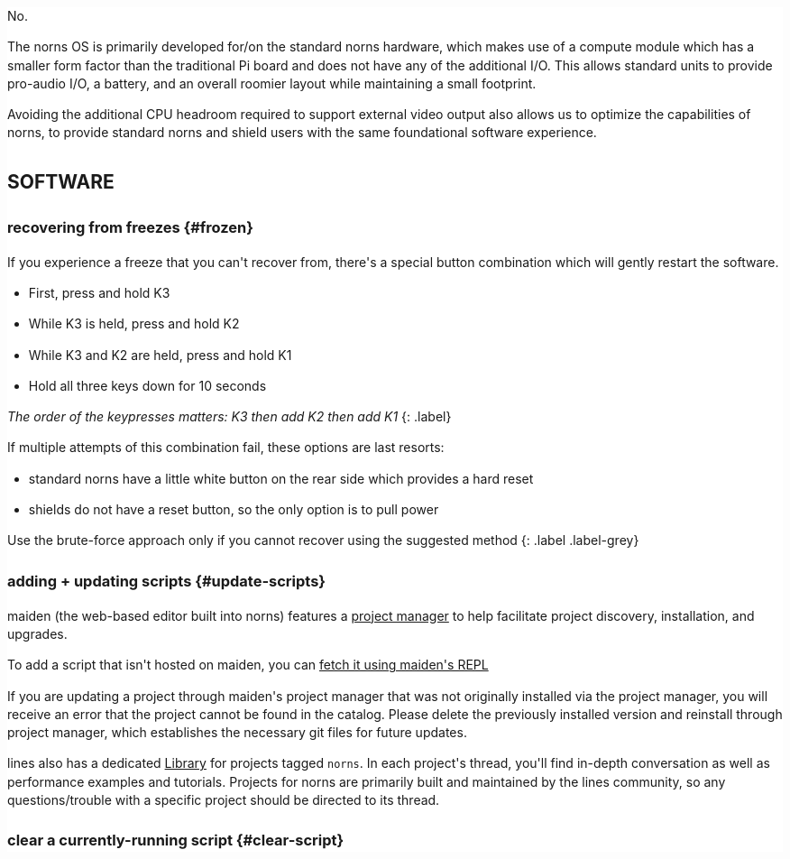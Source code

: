 No.

The norns OS is primarily developed for/on the standard norns hardware, which makes use of a compute module which has a smaller form factor than the traditional Pi board and does not have any of the additional I/O. This allows standard units to provide pro-audio I/O, a battery, and an overall roomier layout while maintaining a small footprint.

Avoiding the additional CPU headroom required to support external video output also allows us to optimize the capabilities of norns, to provide standard norns and shield users with the same foundational software experience.

## SOFTWARE

### recovering from freezes {#frozen}

If you experience a freeze that you can't recover from, there's a special button combination which will gently restart the software.

- First, press and hold K3

- While K3 is held, press and hold K2

- While K3 and K2 are held, press and hold K1

- Hold all three keys down for 10 seconds

*The order of the keypresses matters: K3 then add K2 then add K1*
{: .label}

If multiple attempts of this combination fail, these options are last resorts:

- standard norns have a little white button on the rear side which provides a hard reset

- shields do not have a reset button, so the only option is to pull power

Use the brute-force approach only if you cannot recover using the suggested method
{: .label .label-grey}

### adding + updating scripts {#update-scripts}

maiden (the web-based editor built into norns) features a [project manager](../maiden/#project-manager) to help facilitate project discovery, installation, and upgrades.

To add a script that isn't hosted on maiden, you can [fetch it using maiden's REPL](../maiden/#fetch.)

If you are updating a project through maiden's project manager that was not originally installed via the project manager, you will receive an error that the project cannot be found in the catalog. Please delete the previously installed version and reinstall through project manager, which establishes the necessary git files for future updates.

lines also has a dedicated [Library](https://llllllll.co/search?q=%23library%20tags%3Anorns) for projects tagged `norns`. In each project's thread, you'll find in-depth conversation as well as performance examples and tutorials. Projects for norns are primarily built and maintained by the lines community, so any questions/trouble with a specific project should be directed to its thread.

### clear a currently-running script {#clear-script}
